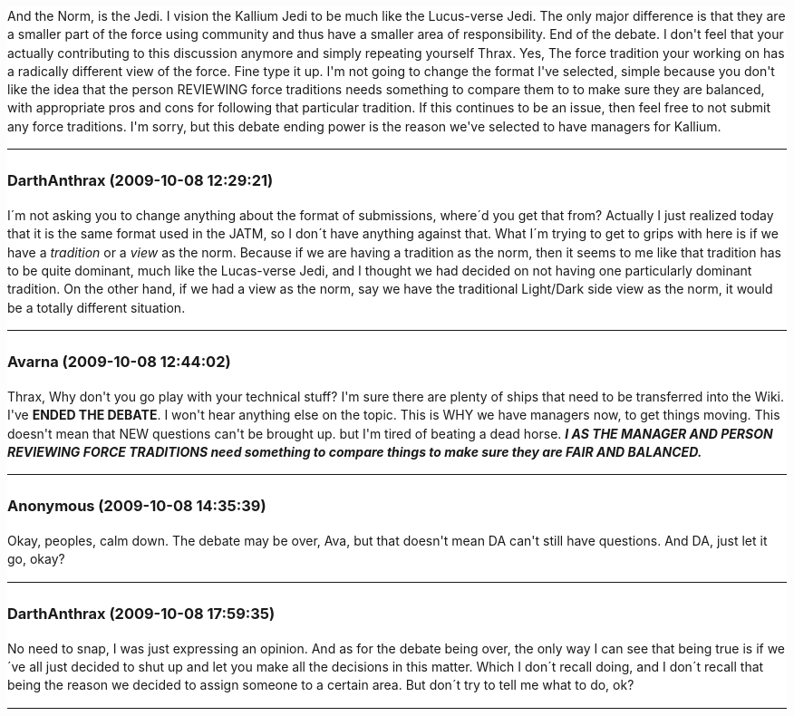 And the Norm, is the Jedi.
I vision the Kallium Jedi to be much like the Lucus-verse Jedi. The only major difference is that they are a smaller part of the force using community and thus have a smaller area of responsibility.
End of the debate. I don't feel that your actually contributing to this discussion anymore and simply repeating yourself Thrax. Yes, The force tradition your working on has a radically different view of the force. Fine type it up. I'm not going to change the format I've selected, simple because you don't like the idea that the person REVIEWING force traditions needs something to compare them to to make sure they are balanced, with appropriate pros and cons for following that particular tradition. If this continues to be an issue, then feel free to not submit any force traditions.
I'm sorry, but this debate ending power is the reason we've selected to have managers for Kallium.

---

### **DarthAnthrax** (2009-10-08 12:29:21)

I´m not asking you to change anything about the format of submissions, where´d you get that from? Actually I just realized today that it is the same format used in the JATM, so I don´t have anything against that.
What I´m trying to get to grips with here is if we have a *tradition* or a *view* as the norm. Because if we are having a tradition as the norm, then it seems to me like that tradition has to be quite dominant, much like the Lucas-verse Jedi, and I thought we had decided on not having one particularly dominant tradition.
On the other hand, if we had a view as the norm, say we have the traditional Light/Dark side view as the norm, it would be a totally different situation.

---

### **Avarna** (2009-10-08 12:44:02)

Thrax, Why don't you go play with your technical stuff? I'm sure there are plenty of ships that need to be transferred into the Wiki.
I've **ENDED THE DEBATE**. I won't hear anything else on the topic. This is WHY we have managers now, to get things moving.
This doesn't mean that NEW questions can't be brought up. but I'm tired of beating a dead horse. ***I AS THE MANAGER AND PERSON REVIEWING FORCE TRADITIONS need something to compare things to make sure they are FAIR AND BALANCED.***

---

### **Anonymous** (2009-10-08 14:35:39)

Okay, peoples, calm down. The debate may be over, Ava, but that doesn't mean DA can't still have questions. And DA, just let it go, okay?

---

### **DarthAnthrax** (2009-10-08 17:59:35)

No need to snap, I was just expressing an opinion. And as for the debate being over, the only way I can see that being true is if we´ve all just decided to shut up and let you make all the decisions in this matter. Which I don´t recall doing, and I don´t recall that being the reason we decided to assign someone to a certain area.
But don´t try to tell me what to do, ok?

---